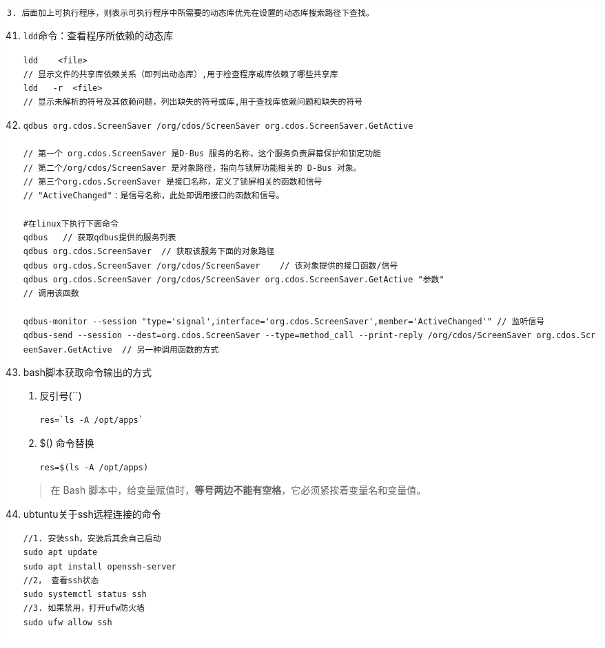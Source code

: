     3. 后面加上可执行程序，则表示可执行程序中所需要的动态库优先在设置的动态库搜索路径下查找。

41. `ldd`命令：查看程序所依赖的动态库

    ```
    ldd    <file>
    // 显示文件的共享库依赖关系（即列出动态库）,用于检查程序或库依赖了哪些共享库
    ldd   -r  <file>
    // 显示未解析的符号及其依赖问题，列出缺失的符号或库,用于查找库依赖问题和缺失的符号
    ```

42. ```
    qdbus org.cdos.ScreenSaver /org/cdos/ScreenSaver org.cdos.ScreenSaver.GetActive
    
    // 第一个 org.cdos.ScreenSaver 是D-Bus 服务的名称，这个服务负责屏幕保护和锁定功能
    // 第二个/org/cdos/ScreenSaver 是对象路径，指向与锁屏功能相关的 D-Bus 对象。
    // 第三个org.cdos.ScreenSaver 是接口名称，定义了锁屏相关的函数和信号
    // "ActiveChanged"：是信号名称，此处即调用接口的函数和信号。
    
    #在linux下执行下面命令
    qdbus	// 获取qdbus提供的服务列表
    qdbus org.cdos.ScreenSaver	// 获取该服务下面的对象路径
    qdbus org.cdos.ScreenSaver /org/cdos/ScreenSaver	// 该对象提供的接口函数/信号
    qdbus org.cdos.ScreenSaver /org/cdos/ScreenSaver org.cdos.ScreenSaver.GetActive "参数"
    // 调用该函数
    
    qdbus-monitor --session "type='signal',interface='org.cdos.ScreenSaver',member='ActiveChanged'"	// 监听信号
    qdbus-send --session --dest=org.cdos.ScreenSaver --type=method_call --print-reply /org/cdos/ScreenSaver org.cdos.ScreenSaver.GetActive	// 另一种调用函数的方式
    ```

43. bash脚本获取命令输出的方式

    1. 反引号(``)

       ```
       res=`ls -A /opt/apps`
       ```

    2. $() 命令替换

       ```
       res=$(ls -A /opt/apps)
       ```

    > 在 Bash 脚本中，给变量赋值时，**等号两边不能有空格**，它必须紧挨着变量名和变量值。

44. ubtuntu关于ssh远程连接的命令

    ```
    //1. 安装ssh，安装后其会自己启动
    sudo apt update
    sudo apt install openssh-server
    //2， 查看ssh状态
    sudo systemctl status ssh
    //3. 如果禁用，打开ufw防火墙
    sudo ufw allow ssh
    